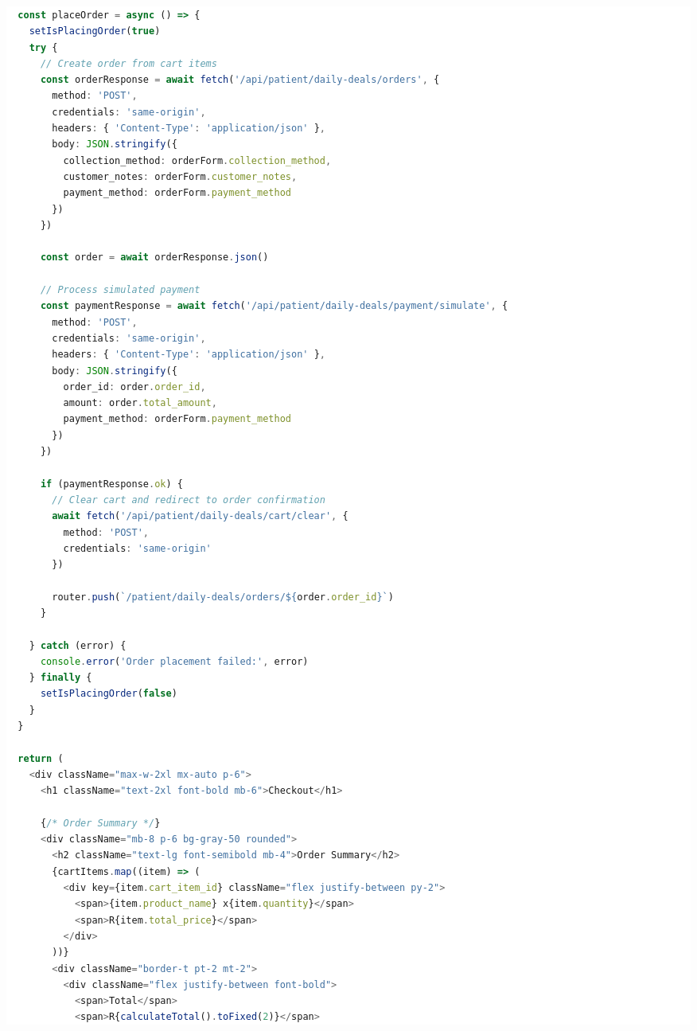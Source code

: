 ```typescript
  const placeOrder = async () => {
    setIsPlacingOrder(true)
    try {
      // Create order from cart items
      const orderResponse = await fetch('/api/patient/daily-deals/orders', {
        method: 'POST',
        credentials: 'same-origin',
        headers: { 'Content-Type': 'application/json' },
        body: JSON.stringify({
          collection_method: orderForm.collection_method,
          customer_notes: orderForm.customer_notes,
          payment_method: orderForm.payment_method
        })
      })
      
      const order = await orderResponse.json()
      
      // Process simulated payment
      const paymentResponse = await fetch('/api/patient/daily-deals/payment/simulate', {
        method: 'POST',
        credentials: 'same-origin',
        headers: { 'Content-Type': 'application/json' },
        body: JSON.stringify({
          order_id: order.order_id,
          amount: order.total_amount,
          payment_method: orderForm.payment_method
        })
      })
      
      if (paymentResponse.ok) {
        // Clear cart and redirect to order confirmation
        await fetch('/api/patient/daily-deals/cart/clear', {
          method: 'POST',
          credentials: 'same-origin'
        })
        
        router.push(`/patient/daily-deals/orders/${order.order_id}`)
      }
      
    } catch (error) {
      console.error('Order placement failed:', error)
    } finally {
      setIsPlacingOrder(false)
    }
  }
  
  return (
    <div className="max-w-2xl mx-auto p-6">
      <h1 className="text-2xl font-bold mb-6">Checkout</h1>
      
      {/* Order Summary */}
      <div className="mb-8 p-6 bg-gray-50 rounded">
        <h2 className="text-lg font-semibold mb-4">Order Summary</h2>
        {cartItems.map((item) => (
          <div key={item.cart_item_id} className="flex justify-between py-2">
            <span>{item.product_name} x{item.quantity}</span>
            <span>R{item.total_price}</span>
          </div>
        ))}
        <div className="border-t pt-2 mt-2">
          <div className="flex justify-between font-bold">
            <span>Total</span>
            <span>R{calculateTotal().toFixed(2)}</span>
```
